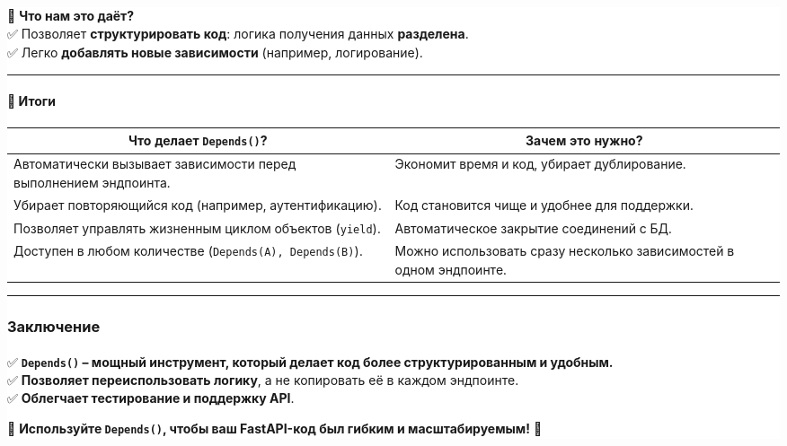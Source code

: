 📌 **Что нам это даёт?**  
✅ Позволяет **структурировать код**: логика получения данных **разделена**.  
✅ Легко **добавлять новые зависимости** (например, логирование).  

---

#### **📌 Итоги**
| **Что делает `Depends()`?** | **Зачем это нужно?** |
|----------------------------|----------------------|
| Автоматически вызывает зависимости перед выполнением эндпоинта. | Экономит время и код, убирает дублирование. |
| Убирает повторяющийся код (например, аутентификацию). | Код становится чище и удобнее для поддержки. |
| Позволяет управлять жизненным циклом объектов (`yield`). | Автоматическое закрытие соединений с БД. |
| Доступен в любом количестве (`Depends(A), Depends(B)`). | Можно использовать сразу несколько зависимостей в одном эндпоинте. |

---

### **Заключение**
✅ **`Depends()` – мощный инструмент, который делает код более структурированным и удобным.**  
✅ **Позволяет переиспользовать логику**, а не копировать её в каждом эндпоинте.  
✅ **Облегчает тестирование и поддержку API**.  

🚀 **Используйте `Depends()`, чтобы ваш FastAPI-код был гибким и масштабируемым!** 🎯